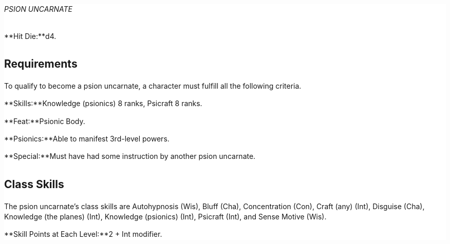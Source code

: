 ###### 



###### PSION UNCARNATE

**Hit Die:**d4.

## 



## Requirements

To qualify to become a psion uncarnate, a character must fulfill all the following criteria.

**Skills:**Knowledge (psionics) 8 ranks, Psicraft 8 ranks.

**Feat:**Psionic Body.

**Psionics:**Able to manifest 3rd-level powers.

**Special:**Must have had some instruction by another psion uncarnate.

## 



## Class Skills

The psion uncarnate’s class skills are Autohypnosis (Wis), Bluff (Cha), Concentration (Con), Craft (any) (Int), Disguise (Cha), Knowledge (the planes) (Int), Knowledge (psionics) (Int), Psicraft (Int), and Sense Motive (Wis).

**Skill Points at Each Level:**2 + Int modifier.







































